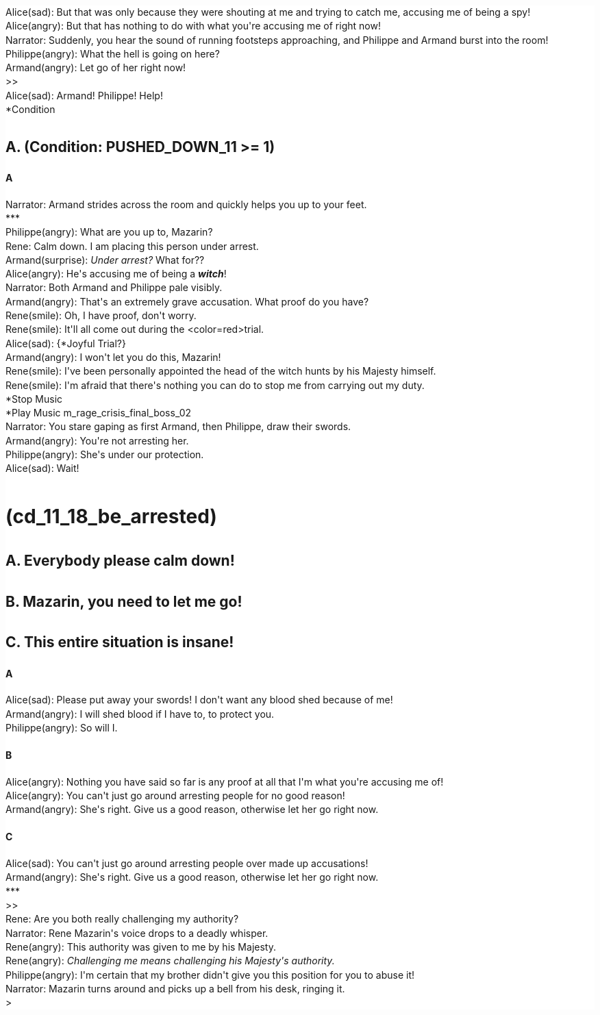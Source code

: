 Alice(sad): But that was only because they were shouting at me and trying to catch me, accusing me of being a spy!  
Alice(angry): But that has nothing to do with what you're accusing me of right now!  
Narrator: Suddenly, you hear the sound of running footsteps approaching, and Philippe and Armand burst into the room!  
Philippe(angry): What the hell is going on here?  
Armand(angry): Let go of her right now!  
\>>  
Alice(sad): Armand! Philippe! Help!  
\*Condition  
## A. (Condition: PUSHED_DOWN_11 >= 1)  
#### A  
Narrator: Armand strides across the room and quickly helps you up to your feet.  
\***  
Philippe(angry): What are you up to, Mazarin?  
Rene: Calm down. I am placing this person under arrest.  
Armand(surprise): <i>Under arrest?</i> What for??  
Alice(angry): He's accusing me of being a <i><b>witch</b></i>!  
Narrator: Both Armand and Philippe pale visibly.  
Armand(angry): That's an extremely grave accusation. What proof do you have?  
Rene(smile): Oh, I have proof, don't worry.  
Rene(smile): It'll all come out during the <color=red>trial</color>.  
Alice(sad): {*Joyful Trial?}  
Armand(angry): I won't let you do this, Mazarin!  
Rene(smile): I've been personally appointed the head of the witch hunts by his Majesty himself.  
Rene(smile): I'm afraid that there's nothing you can do to stop me from carrying out my duty.  
\*Stop Music  
\*Play Music m_rage_crisis_final_boss_02  
Narrator: You stare gaping as first Armand, then Philippe, draw their swords.  
Armand(angry): You're not arresting her.  
Philippe(angry): She's under our protection.  
Alice(sad): Wait!  
# (cd_11_18_be_arrested)  
## A. Everybody please calm down!  
## B. Mazarin, you need to let me go!  
## C. This entire situation is insane!  
#### A  
Alice(sad): Please put away your swords! I don't want any blood shed because of me!  
Armand(angry): I will shed blood if I have to, to protect you.  
Philippe(angry): So will I.  
#### B  
Alice(angry): Nothing you have said so far is any proof at all that I'm what you're accusing me of!  
Alice(angry): You can't just go around arresting people for no good reason!  
Armand(angry): She's right. Give us a good reason, otherwise let her go right now.  
#### C  
Alice(sad): You can't just go around arresting people over made up accusations!  
Armand(angry): She's right. Give us a good reason, otherwise let her go right now.  
\***  
\>>  
Rene: Are you both really challenging my authority?  
Narrator: Rene Mazarin's voice drops to a deadly whisper.  
Rene(angry): This authority was given to me by his Majesty.  
Rene(angry): <i>Challenging me means challenging his Majesty's authority.</i>  
Philippe(angry): I'm certain that my brother didn't give you this position for you to abuse it!  
Narrator: Mazarin turns around and picks up a bell from his desk, ringing it.  
\>  